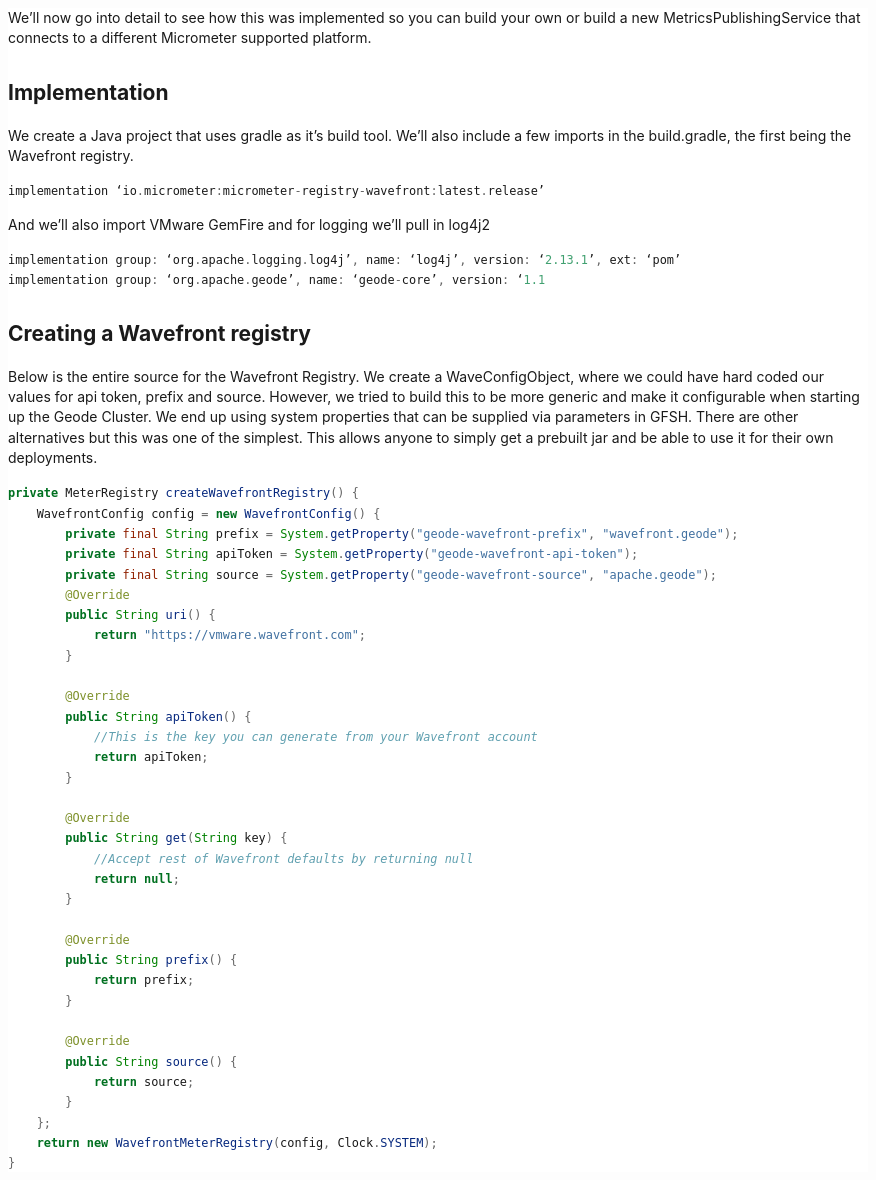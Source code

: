We’ll now go into detail to see how this was implemented so you can build your own or build a new MetricsPublishingService that connects to a different Micrometer supported platform.

## Implementation
We create a Java project that uses gradle as it’s build tool. We’ll also include a few imports in the build.gradle, the first being the Wavefront registry.

```groovy
implementation ‘io.micrometer:micrometer-registry-wavefront:latest.release’
```

And we’ll also import VMware GemFire and for logging we’ll pull in log4j2

```groovy
implementation group: ‘org.apache.logging.log4j’, name: ‘log4j’, version: ‘2.13.1’, ext: ‘pom’
implementation group: ‘org.apache.geode’, name: ‘geode-core’, version: ‘1.1
```

## Creating a Wavefront registry
Below is the entire source for the Wavefront Registry. We create a WaveConfigObject, where we could have hard coded our values for api token, prefix and source. However, we tried to build this to be more generic and make it configurable when starting up the Geode Cluster. We end up using system properties that can be supplied via parameters in GFSH. There are other alternatives but this was one of the simplest. This allows anyone to simply get a prebuilt jar and be able to use it for their own deployments.

```java
private MeterRegistry createWavefrontRegistry() {
    WavefrontConfig config = new WavefrontConfig() {
        private final String prefix = System.getProperty("geode-wavefront-prefix", "wavefront.geode");
        private final String apiToken = System.getProperty("geode-wavefront-api-token");
        private final String source = System.getProperty("geode-wavefront-source", "apache.geode");
        @Override
        public String uri() {
            return "https://vmware.wavefront.com";
        }

        @Override
        public String apiToken() {
            //This is the key you can generate from your Wavefront account
            return apiToken;
        }

        @Override
        public String get(String key) {
            //Accept rest of Wavefront defaults by returning null
            return null;
        }

        @Override
        public String prefix() {
            return prefix;
        }

        @Override
        public String source() {
            return source;
        }
    };
    return new WavefrontMeterRegistry(config, Clock.SYSTEM);
}
```
